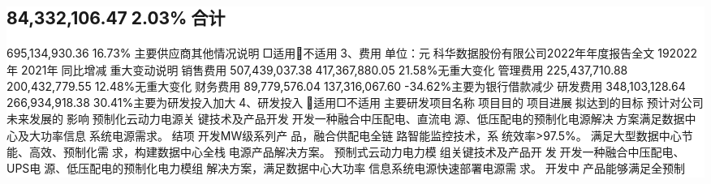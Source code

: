 84,332,106.47
2.03%
合计
--
695,134,930.36
16.73%
主要供应商其他情况说明
□适用不适用
3、费用
单位：元
科华数据股份有限公司2022年年度报告全文
192022年
2021年
同比增减
重大变动说明
销售费用
507,439,037.38
417,367,880.05
21.58%无重大变化
管理费用
225,437,710.88
200,432,779.55
12.48%无重大变化
财务费用
89,779,576.04
137,316,067.60
-34.62%主要为银行借款减少
研发费用
348,103,128.64
266,934,918.38
30.41%主要为研发投入加大
4、研发投入
适用□不适用
主要研发项目名称
项目目的
项目进展
拟达到的目标
预计对公司未来发展的
影响
预制化云动力电源关
键技术及产品开发
开发一种融合中压配电、直流电
源、低压配电的预制化电源解决
方案满足数据中心及大功率信息
系统电源需求。
结项
开发MW级系列产
品，融合供配电全链
路智能监控技术，系
统效率>97.5%。
满足大型数据中心节
能、高效、预制化需
求，构建数据中心全栈
电源产品解决方案。
预制式云动力电力模
组关键技术及产品开
发
开发一种融合中压配电、UPS电
源、低压配电的预制化电力模组
解决方案，满足数据中心大功率
信息系统电源快速部署电源需
求。
开发中
产品能够满足全预制